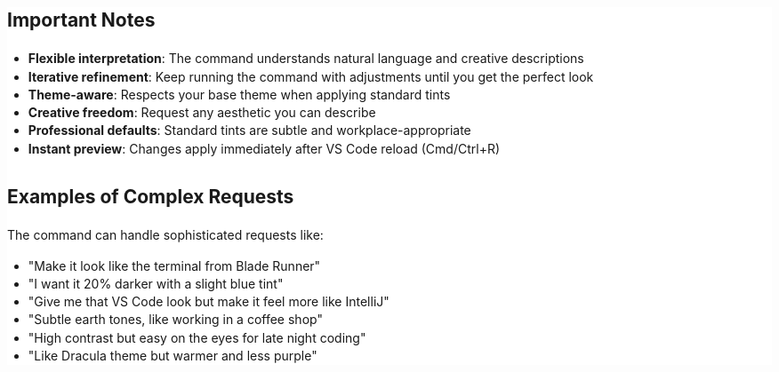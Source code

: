 ## Important Notes

- **Flexible interpretation**: The command understands natural language and creative descriptions
- **Iterative refinement**: Keep running the command with adjustments until you get the perfect look
- **Theme-aware**: Respects your base theme when applying standard tints
- **Creative freedom**: Request any aesthetic you can describe
- **Professional defaults**: Standard tints are subtle and workplace-appropriate
- **Instant preview**: Changes apply immediately after VS Code reload (Cmd/Ctrl+R)

## Examples of Complex Requests

The command can handle sophisticated requests like:
- "Make it look like the terminal from Blade Runner"
- "I want it 20% darker with a slight blue tint"
- "Give me that VS Code look but make it feel more like IntelliJ"
- "Subtle earth tones, like working in a coffee shop"
- "High contrast but easy on the eyes for late night coding"
- "Like Dracula theme but warmer and less purple"